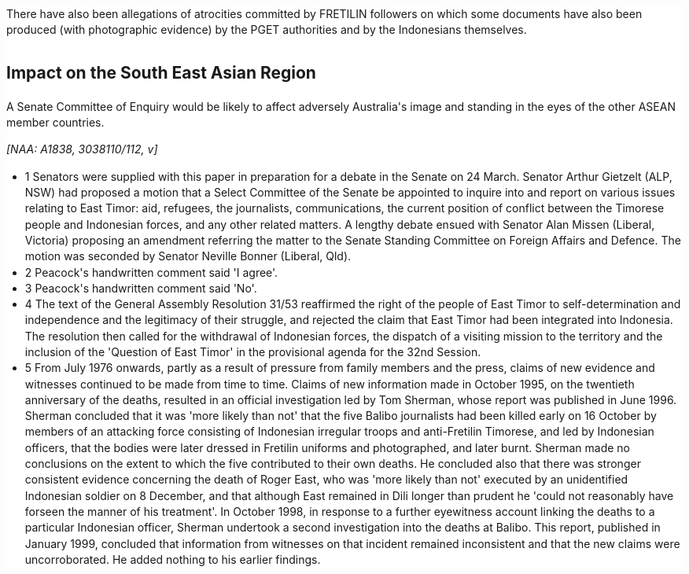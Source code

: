 There have also been allegations of atrocities committed by FRETILIN followers on which some documents have also been produced (with photographic evidence) by the PGET authorities and by the Indonesians themselves.

## Impact on the South East Asian Region

A Senate Committee of Enquiry would be likely to affect adversely Australia's image and standing in the eyes of the other ASEAN member countries.

_[NAA: A1838, 3038110/112, v]_

  * 1 Senators were supplied with this paper in preparation for a debate in the Senate on 24 March. Senator Arthur Gietzelt (ALP, NSW) had proposed a motion that a Select Committee of the Senate be appointed to inquire into and report on various issues relating to East Timor: aid, refugees, the journalists, communications, the current position of conflict between the Timorese people and Indonesian forces, and any other related matters. A lengthy debate ensued with Senator Alan Missen (Liberal, Victoria) proposing an amendment referring the matter to the Senate Standing Committee on Foreign Affairs and Defence. The motion was seconded by Senator Neville Bonner (Liberal, Qld). 
  * 2 Peacock's handwritten comment said 'I agree'. 
  * 3 Peacock's handwritten comment said 'No'.
  * 4 The text of the General Assembly Resolution 31/53 reaffirmed the right of the people of East Timor to self-determination and independence and the legitimacy of their struggle, and rejected the claim that East Timor had been integrated into Indonesia. The resolution then called for the withdrawal of Indonesian forces, the dispatch of a visiting mission to the territory and the inclusion of the 'Question of East Timor' in the provisional agenda for the 32nd Session.
  * 5 From July 1976 onwards, partly as a result of pressure from family members and the press, claims of new evidence and witnesses continued to be made from time to time. Claims of new information made in October 1995, on the twentieth anniversary of the deaths, resulted in an official investigation led by Tom Sherman, whose report was published in June 1996. Sherman concluded that it was 'more likely than not' that the five Balibo journalists had been killed early on 16 October by members of an attacking force consisting of Indonesian irregular troops and anti-Fretilin Timorese, and led by Indonesian officers, that the bodies were later dressed in Fretilin uniforms and photographed, and later burnt. Sherman made no conclusions on the extent to which the five contributed to their own deaths. He concluded also that there was stronger consistent evidence concerning the death of Roger East, who was 'more likely than not' executed by an unidentified Indonesian soldier on 8 December, and that although East remained in Dili longer than prudent he 'could not reasonably have forseen the manner of his treatment'. In October 1998, in response to a further eyewitness account linking the deaths to a particular Indonesian officer, Sherman undertook a second investigation into the deaths at Balibo. This report, published in January 1999, concluded that information from witnesses on that incident remained inconsistent and that the new claims were uncorroborated. He added nothing to his earlier findings.


